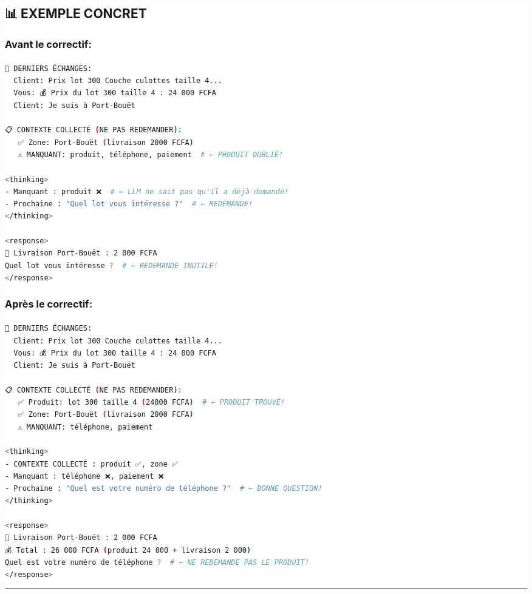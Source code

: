 
## 📊 EXEMPLE CONCRET

### **Avant le correctif**:

```bash
💬 DERNIERS ÉCHANGES:
  Client: Prix lot 300 Couche culottes taille 4...
  Vous: 💰 Prix du lot 300 taille 4 : 24 000 FCFA
  Client: Je suis à Port-Bouët

📋 CONTEXTE COLLECTÉ (NE PAS REDEMANDER):
   ✅ Zone: Port-Bouët (livraison 2000 FCFA)
   ⚠️ MANQUANT: produit, téléphone, paiement  # ← PRODUIT OUBLIÉ!

<thinking>
- Manquant : produit ❌  # ← LLM ne sait pas qu'il a déjà demandé!
- Prochaine : "Quel lot vous intéresse ?"  # ← REDEMANDE!
</thinking>

<response>
🚚 Livraison Port-Bouët : 2 000 FCFA
Quel lot vous intéresse ?  # ← REDEMANDE INUTILE!
</response>
```

### **Après le correctif**:

```bash
💬 DERNIERS ÉCHANGES:
  Client: Prix lot 300 Couche culottes taille 4...
  Vous: 💰 Prix du lot 300 taille 4 : 24 000 FCFA
  Client: Je suis à Port-Bouët

📋 CONTEXTE COLLECTÉ (NE PAS REDEMANDER):
   ✅ Produit: lot 300 taille 4 (24000 FCFA)  # ← PRODUIT TROUVÉ!
   ✅ Zone: Port-Bouët (livraison 2000 FCFA)
   ⚠️ MANQUANT: téléphone, paiement

<thinking>
- CONTEXTE COLLECTÉ : produit ✅, zone ✅
- Manquant : téléphone ❌, paiement ❌
- Prochaine : "Quel est votre numéro de téléphone ?"  # ← BONNE QUESTION!
</thinking>

<response>
🚚 Livraison Port-Bouët : 2 000 FCFA
💰 Total : 26 000 FCFA (produit 24 000 + livraison 2 000)
Quel est votre numéro de téléphone ?  # ← NE REDEMANDE PAS LE PRODUIT!
</response>
```

---